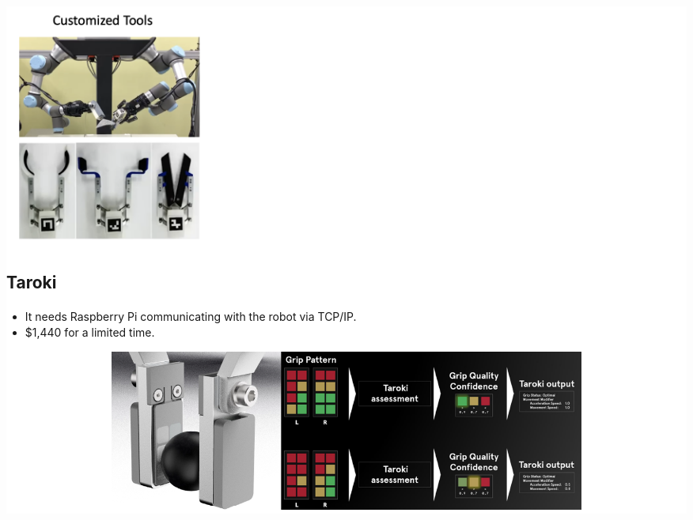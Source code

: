 <img src="/img/gripper/07.png" height="300">
</p>

## Taroki

- It needs Raspberry Pi communicating with the robot via TCP/IP.
- $1,440 for a limited time.

<p align="center">
<img src="/img/gripper/08.png" height="200">
</p>

